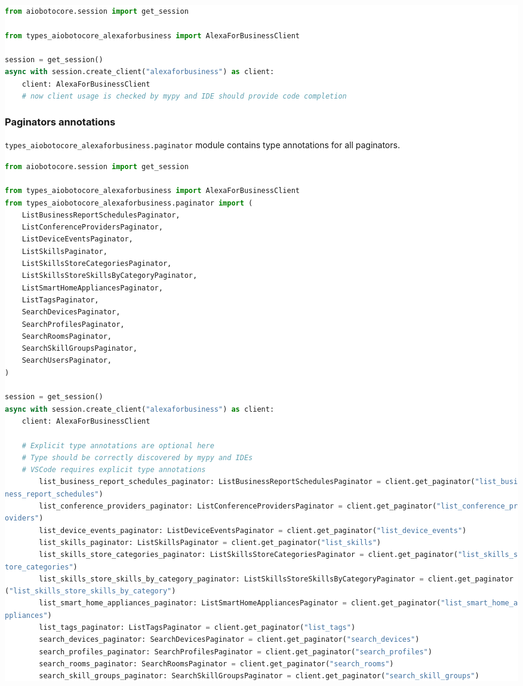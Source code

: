 ```python
from aiobotocore.session import get_session

from types_aiobotocore_alexaforbusiness import AlexaForBusinessClient

session = get_session()
async with session.create_client("alexaforbusiness") as client:
    client: AlexaForBusinessClient
    # now client usage is checked by mypy and IDE should provide code completion
```

<a id="paginators-annotations"></a>

### Paginators annotations

`types_aiobotocore_alexaforbusiness.paginator` module contains type annotations
for all paginators.

````python
from aiobotocore.session import get_session

from types_aiobotocore_alexaforbusiness import AlexaForBusinessClient
from types_aiobotocore_alexaforbusiness.paginator import (
    ListBusinessReportSchedulesPaginator,
    ListConferenceProvidersPaginator,
    ListDeviceEventsPaginator,
    ListSkillsPaginator,
    ListSkillsStoreCategoriesPaginator,
    ListSkillsStoreSkillsByCategoryPaginator,
    ListSmartHomeAppliancesPaginator,
    ListTagsPaginator,
    SearchDevicesPaginator,
    SearchProfilesPaginator,
    SearchRoomsPaginator,
    SearchSkillGroupsPaginator,
    SearchUsersPaginator,
)

session = get_session()
async with session.create_client("alexaforbusiness") as client:
    client: AlexaForBusinessClient

    # Explicit type annotations are optional here
    # Type should be correctly discovered by mypy and IDEs
    # VSCode requires explicit type annotations
        list_business_report_schedules_paginator: ListBusinessReportSchedulesPaginator = client.get_paginator("list_business_report_schedules")
        list_conference_providers_paginator: ListConferenceProvidersPaginator = client.get_paginator("list_conference_providers")
        list_device_events_paginator: ListDeviceEventsPaginator = client.get_paginator("list_device_events")
        list_skills_paginator: ListSkillsPaginator = client.get_paginator("list_skills")
        list_skills_store_categories_paginator: ListSkillsStoreCategoriesPaginator = client.get_paginator("list_skills_store_categories")
        list_skills_store_skills_by_category_paginator: ListSkillsStoreSkillsByCategoryPaginator = client.get_paginator("list_skills_store_skills_by_category")
        list_smart_home_appliances_paginator: ListSmartHomeAppliancesPaginator = client.get_paginator("list_smart_home_appliances")
        list_tags_paginator: ListTagsPaginator = client.get_paginator("list_tags")
        search_devices_paginator: SearchDevicesPaginator = client.get_paginator("search_devices")
        search_profiles_paginator: SearchProfilesPaginator = client.get_paginator("search_profiles")
        search_rooms_paginator: SearchRoomsPaginator = client.get_paginator("search_rooms")
        search_skill_groups_paginator: SearchSkillGroupsPaginator = client.get_paginator("search_skill_groups")
````